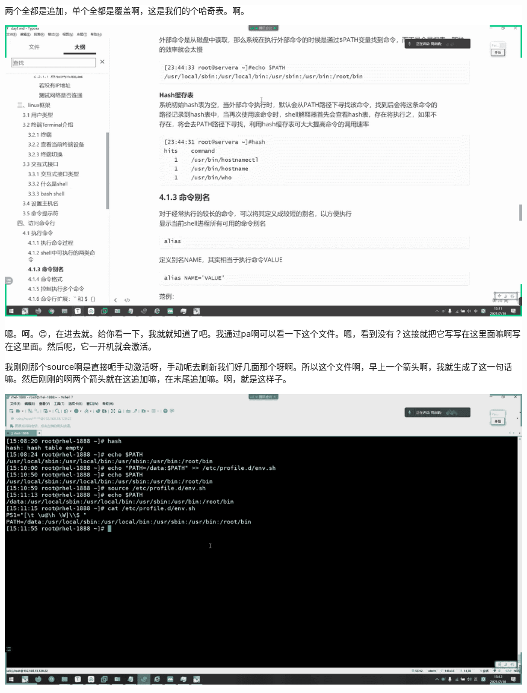 两个全都是追加，单个全都是覆盖啊，这是我们的个哈奇表。啊。

![](img/ff619ef8f7583d4b30d84df56f97763c_19.png)

嗯。呵。😊，在进去就。给你看一下，我就就知道了吧。我通过pa啊可以看一下这个文件。嗯，看到没有？这接就把它写写在这里面嘛啊写在这里面。然后呢，它一开机就会激活。

我刚刚那个source啊是直接呃手动激活呀，手动呃去刷新我们好几面那个呀啊。所以这个文件啊，早上一个箭头啊，我就生成了这一句话嘛。然后刚刚的啊两个箭头就在这追加嘛，在末尾追加嘛。啊，就是这样子。



![](img/ff619ef8f7583d4b30d84df56f97763c_21.png)
